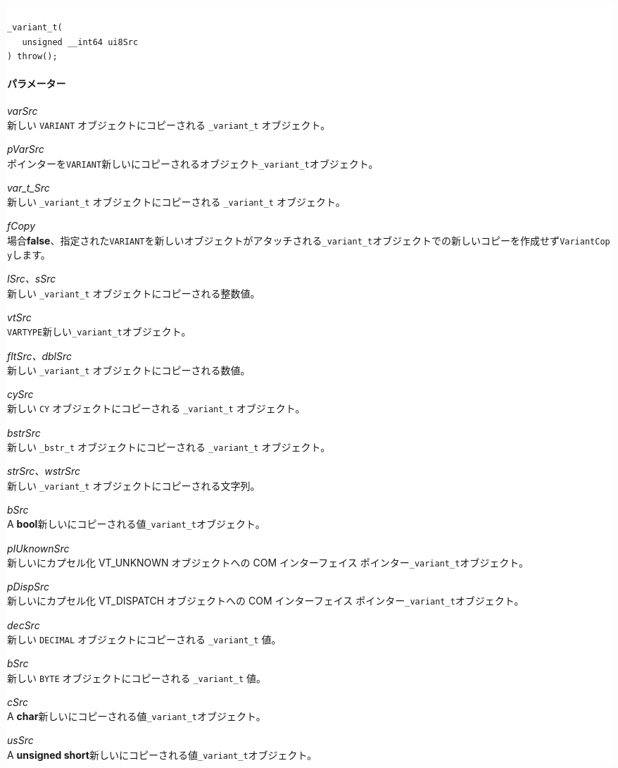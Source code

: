 ```

_variant_t(
   unsigned __int64 ui8Src
) throw();
```

#### <a name="parameters"></a>パラメーター

*varSrc*<br/>
新しい `VARIANT` オブジェクトにコピーされる `_variant_t` オブジェクト。

*pVarSrc*<br/>
ポインターを`VARIANT`新しいにコピーされるオブジェクト`_variant_t`オブジェクト。

*var_t_Src*<br/>
新しい `_variant_t` オブジェクトにコピーされる `_variant_t` オブジェクト。

*fCopy*<br/>
場合**false**、指定された`VARIANT`を新しいオブジェクトがアタッチされる`_variant_t`オブジェクトでの新しいコピーを作成せず`VariantCopy`します。

*ISrc、sSrc*<br/>
新しい `_variant_t` オブジェクトにコピーされる整数値。

*vtSrc*<br/>
`VARTYPE`新しい`_variant_t`オブジェクト。

*fltSrc、dblSrc*<br/>
新しい `_variant_t` オブジェクトにコピーされる数値。

*cySrc*<br/>
新しい `CY` オブジェクトにコピーされる `_variant_t` オブジェクト。

*bstrSrc*<br/>
新しい `_bstr_t` オブジェクトにコピーされる `_variant_t` オブジェクト。

*strSrc、wstrSrc*<br/>
新しい `_variant_t` オブジェクトにコピーされる文字列。

*bSrc*<br/>
A **bool**新しいにコピーされる値`_variant_t`オブジェクト。

*pIUknownSrc*<br/>
新しいにカプセル化 VT_UNKNOWN オブジェクトへの COM インターフェイス ポインター`_variant_t`オブジェクト。

*pDispSrc*<br/>
新しいにカプセル化 VT_DISPATCH オブジェクトへの COM インターフェイス ポインター`_variant_t`オブジェクト。

*decSrc*<br/>
新しい `DECIMAL` オブジェクトにコピーされる `_variant_t` 値。

*bSrc*<br/>
新しい `BYTE` オブジェクトにコピーされる `_variant_t` 値。

*cSrc*<br/>
A **char**新しいにコピーされる値`_variant_t`オブジェクト。

*usSrc*<br/>
A **unsigned short**新しいにコピーされる値`_variant_t`オブジェクト。
